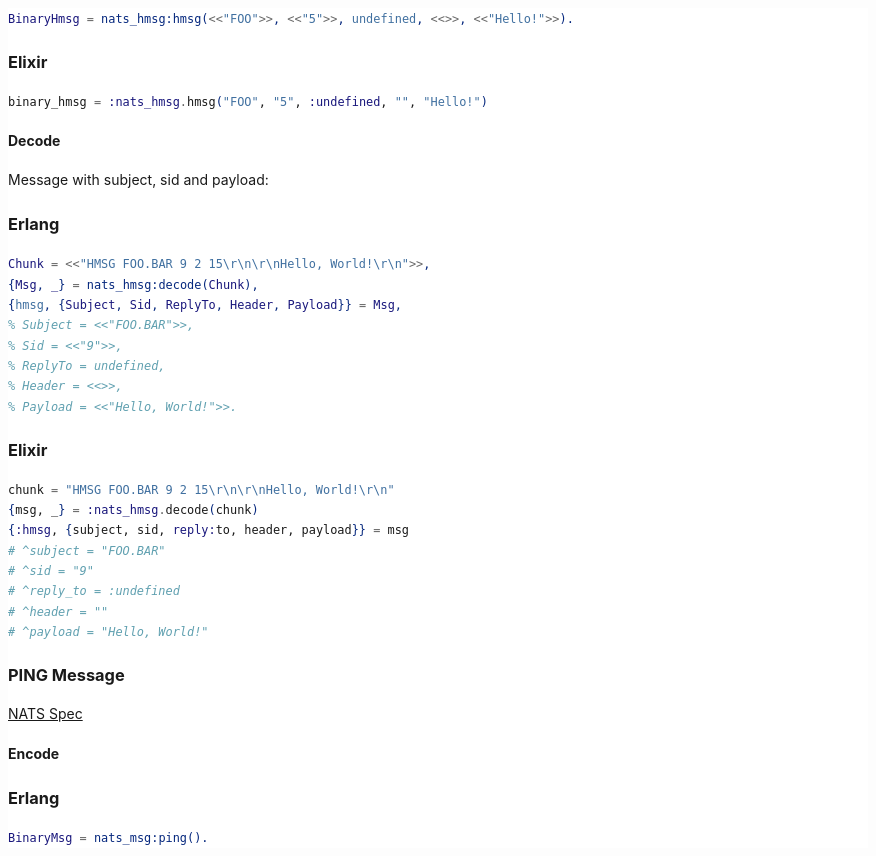 ```erlang
BinaryHmsg = nats_hmsg:hmsg(<<"FOO">>, <<"5">>, undefined, <<>>, <<"Hello!">>).
```

### Elixir

```elixir
binary_hmsg = :nats_hmsg.hmsg("FOO", "5", :undefined, "", "Hello!")
```



#### Decode

Message with subject, sid and payload:



### Erlang

```erlang
Chunk = <<"HMSG FOO.BAR 9 2 15\r\n\r\nHello, World!\r\n">>,
{Msg, _} = nats_hmsg:decode(Chunk),
{hmsg, {Subject, Sid, ReplyTo, Header, Payload}} = Msg,
% Subject = <<"FOO.BAR">>,
% Sid = <<"9">>,
% ReplyTo = undefined,
% Header = <<>>,
% Payload = <<"Hello, World!">>.
```

### Elixir

```elixir
chunk = "HMSG FOO.BAR 9 2 15\r\n\r\nHello, World!\r\n"
{msg, _} = :nats_hmsg.decode(chunk)
{:hmsg, {subject, sid, reply:to, header, payload}} = msg
# ^subject = "FOO.BAR"
# ^sid = "9"
# ^reply_to = :undefined
# ^header = ""
# ^payload = "Hello, World!"
```



### PING Message

[NATS Spec](http://nats.io/documentation/internals/nats-protocol/#PING)

#### Encode



### Erlang

```erlang
BinaryMsg = nats_msg:ping().
```
